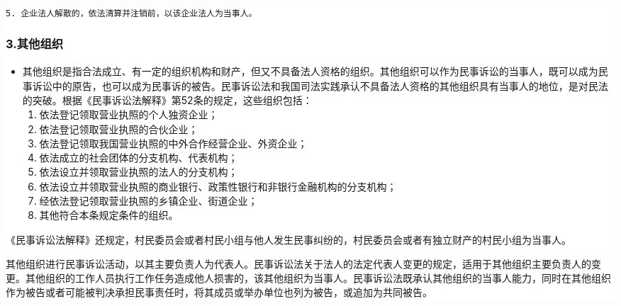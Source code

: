 	5. 企业法人解散的，依法清算并注销前，以该企业法人为当事人。
### 3.其他组织
- 其他组织是指合法成立、有一定的组织机构和财产，但又不具备法人资格的组织。其他组织可以作为民事诉讼的当事人，既可以成为民事诉讼中的原告，也可以成为民事诉的被告。民事诉讼法和我国司法实践承认不具备法人资格的其他组织具有当事人的地位，是对民法的突破。根据《民事诉讼法解释》第52条的规定，这些组织包括：
	1. 依法登记领取营业执照的个人独资企业；
	2. 依法登记领取营业执照的合伙企业；
	3. 依法登记领取我国营业执照的中外合作经营企业、外资企业；
	4. 依法成立的社会团体的分支机构、代表机构；
	5. 依法设立并领取营业执照的法人的分支机构；
	6. 依法设立并领取营业执照的商业银行、政策性银行和非银行金融机构的分支机构；
	7. 经依法登记领取营业执照的乡镇企业、街道企业；
	8. 其他符合本条规定条件的组织。

《民事诉讼法解释》还规定，村民委员会或者村民小组与他人发生民事纠纷的，村民委员会或者有独立财产的村民小组为当事人。

其他组织进行民事诉讼活动，以其主要负责人为代表人。民事诉讼法关于法人的法定代表人变更的规定，适用于其他组织主要负责人的变更。其他组织的工作人员执行工作任务造成他人损害的，该其他组织为当事人。民事诉讼法既承认其他组织的当事人能力，同时在其他组织作为被告或者可能被判决承担民事责任时，将其成员或举办单位也列为被告，或追加为共同被告。